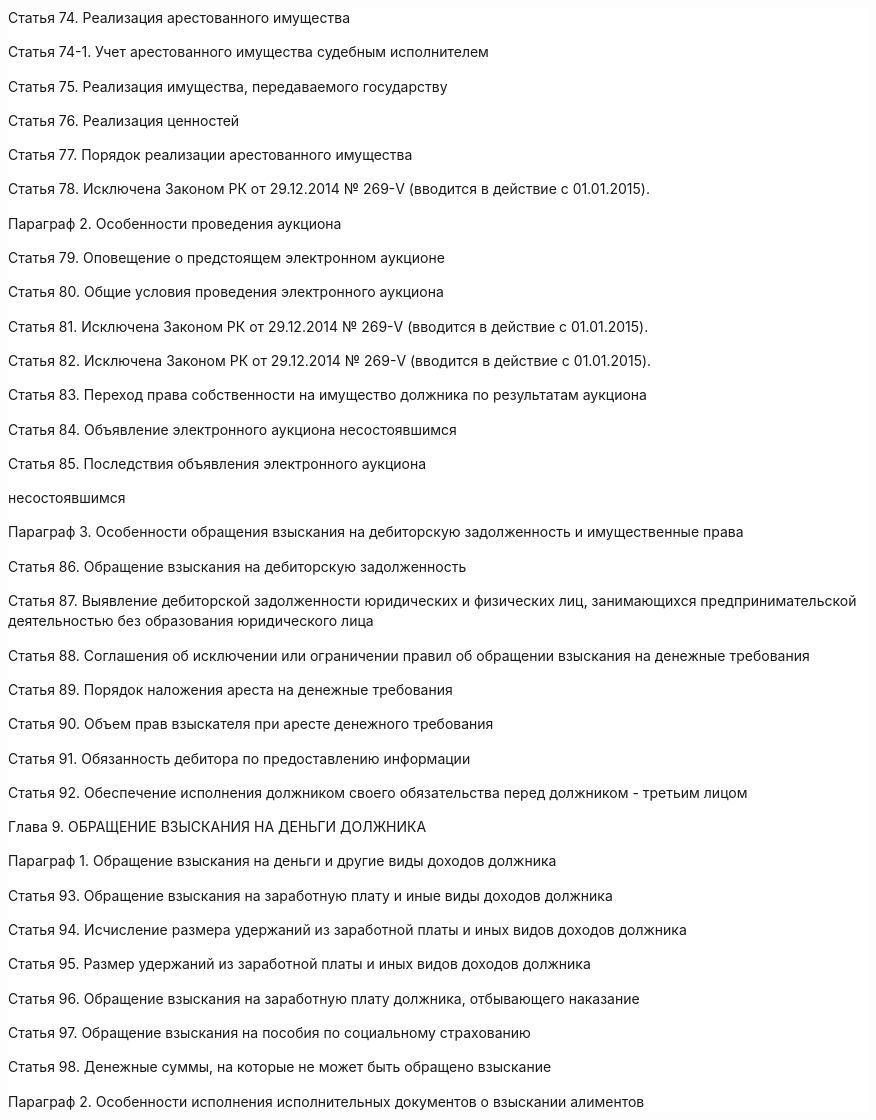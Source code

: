 Статья 74. Реализация арестованного имущества

Статья 74-1. Учет арестованного имущества судебным исполнителем

Статья 75. Реализация имущества, передаваемого государству

Статья 76. Реализация ценностей

Статья 77. Порядок реализации арестованного имущества

Статья 78. Исключена Законом РК от 29.12.2014 № 269-V (вводится в действие с 01.01.2015).

Параграф 2. Особенности проведения аукциона

Статья 79. Оповещение о предстоящем электронном аукционе

Статья 80. Общие условия проведения электронного аукциона

Статья 81. Исключена Законом РК от 29.12.2014 № 269-V (вводится в действие с 01.01.2015).

Статья 82. Исключена Законом РК от 29.12.2014 № 269-V (вводится в действие с 01.01.2015).

Статья 83. Переход права собственности на имущество должника по результатам аукциона

Статья 84. Объявление электронного аукциона несостоявшимся

Статья 85. Последствия объявления электронного аукциона

несостоявшимся

Параграф 3. Особенности обращения взыскания на дебиторскую задолженность и имущественные права

Статья 86. Обращение взыскания на дебиторскую задолженность

Статья 87. Выявление дебиторской задолженности юридических и физических лиц, занимающихся предпринимательской деятельностью без образования юридического лица

Статья 88. Соглашения об исключении или ограничении правил об обращении взыскания на денежные требования

Статья 89. Порядок наложения ареста на денежные требования

Статья 90. Объем прав взыскателя при аресте денежного требования

Статья 91. Обязанность дебитора по предоставлению информации

Статья 92. Обеспечение исполнения должником своего обязательства перед должником - третьим лицом

Глава 9. ОБРАЩЕНИЕ ВЗЫСКАНИЯ НА ДЕНЬГИ ДОЛЖНИКА

Параграф 1. Обращение взыскания на деньги и другие виды доходов должника

Статья 93. Обращение взыскания на заработную плату и иные виды доходов должника

Статья 94. Исчисление размера удержаний из заработной платы и иных видов доходов должника

Статья 95. Размер удержаний из заработной платы и иных видов доходов должника

Статья 96. Обращение взыскания на заработную плату должника, отбывающего наказание

Статья 97. Обращение взыскания на пособия по социальному страхованию

Статья 98. Денежные суммы, на которые не может быть обращено взыскание

Параграф 2. Особенности исполнения исполнительных документов о взыскании алиментов
